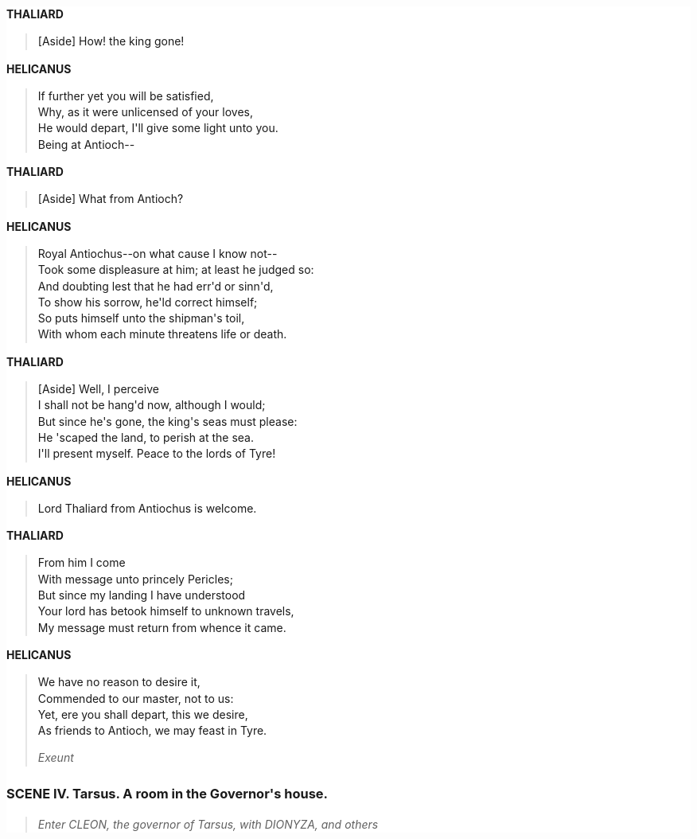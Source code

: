 <A NAME=speech3><b>THALIARD</b></a>
<blockquote>
<A NAME=1.3.14>[Aside]  How! the king gone!</A><br>
</blockquote>

<A NAME=speech4><b>HELICANUS</b></a>
<blockquote>
<A NAME=1.3.15>If further yet you will be satisfied,</A><br>
<A NAME=1.3.16>Why, as it were unlicensed of your loves,</A><br>
<A NAME=1.3.17>He would depart, I'll give some light unto you.</A><br>
<A NAME=1.3.18>Being at Antioch--</A><br>
</blockquote>

<A NAME=speech5><b>THALIARD</b></a>
<blockquote>
<A NAME=1.3.19>[Aside]          What from Antioch?</A><br>
</blockquote>

<A NAME=speech6><b>HELICANUS</b></a>
<blockquote>
<A NAME=1.3.20>Royal Antiochus--on what cause I know not--</A><br>
<A NAME=1.3.21>Took some displeasure at him; at least he judged so:</A><br>
<A NAME=1.3.22>And doubting lest that he had err'd or sinn'd,</A><br>
<A NAME=1.3.23>To show his sorrow, he'ld correct himself;</A><br>
<A NAME=1.3.24>So puts himself unto the shipman's toil,</A><br>
<A NAME=1.3.25>With whom each minute threatens life or death.</A><br>
</blockquote>

<A NAME=speech7><b>THALIARD</b></a>
<blockquote>
<A NAME=1.3.26>[Aside]  Well, I perceive</A><br>
<A NAME=1.3.27>I shall not be hang'd now, although I would;</A><br>
<A NAME=1.3.28>But since he's gone, the king's seas must please:</A><br>
<A NAME=1.3.29>He 'scaped the land, to perish at the sea.</A><br>
<A NAME=1.3.30>I'll present myself. Peace to the lords of Tyre!</A><br>
</blockquote>

<A NAME=speech8><b>HELICANUS</b></a>
<blockquote>
<A NAME=1.3.31>Lord Thaliard from Antiochus is welcome.</A><br>
</blockquote>

<A NAME=speech9><b>THALIARD</b></a>
<blockquote>
<A NAME=1.3.32>From him I come</A><br>
<A NAME=1.3.33>With message unto princely Pericles;</A><br>
<A NAME=1.3.34>But since my landing I have understood</A><br>
<A NAME=1.3.35>Your lord has betook himself to unknown travels,</A><br>
<A NAME=1.3.36>My message must return from whence it came.</A><br>
</blockquote>

<A NAME=speech10><b>HELICANUS</b></a>
<blockquote>
<A NAME=1.3.37>We have no reason to desire it,</A><br>
<A NAME=1.3.38>Commended to our master, not to us:</A><br>
<A NAME=1.3.39>Yet, ere you shall depart, this we desire,</A><br>
<A NAME=1.3.40>As friends to Antioch, we may feast in Tyre.</A><br>
<p><i>Exeunt</i></p>
</blockquote>
<h3>SCENE IV. Tarsus. A room in the Governor's house.</h3>
<p><blockquote>
<i>Enter CLEON, the governor of Tarsus, with DIONYZA, and others</i>
</blockquote>
